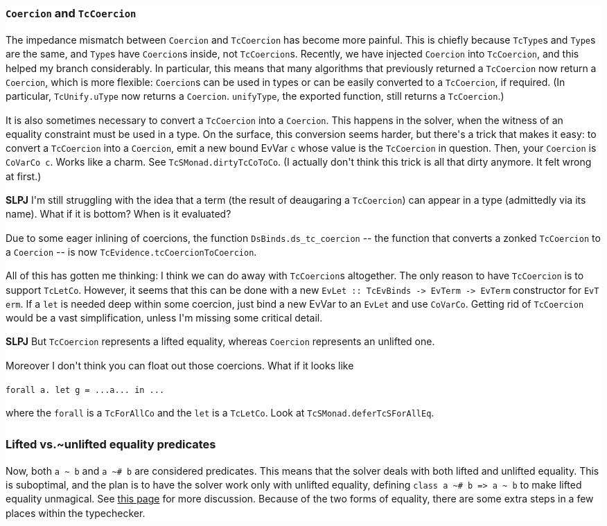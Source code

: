
### `Coercion` and `TcCoercion`



The impedance mismatch between `Coercion` and `TcCoercion` has become more painful. This is chiefly because `TcType`s and `Type`s are the same, and `Type`s have `Coercion`s inside, not `TcCoercion`s. Recently, we have injected `Coercion` into `TcCoercion`, and this helped my branch considerably. In particular, this means that many algorithms that previously returned a `TcCoercion` now return a `Coercion`, which is more flexible: `Coercion`s can be used in types or can be easily converted to a `TcCoercion`, if required. (In particular, `TcUnify.uType` now returns a `Coercion`. `unifyType`, the exported function, still returns a `TcCoercion`.)



It is also sometimes necessary to convert a `TcCoercion` into a `Coercion`. This happens in the solver, when the witness of an equality constraint must be used in a type. On the surface, this conversion seems harder, but there's a trick that makes it easy: to convert a `TcCoercion` into a `Coercion`, emit a new bound EvVar `c` whose value is the `TcCoercion` in question. Then, your `Coercion` is `CoVarCo c`. Works like a charm. See `TcSMonad.dirtyTcCoToCo`. (I actually don't think this trick is all that dirty anymore. It felt wrong at first.)



**SLPJ** I'm still struggling with the idea that a term (the result of deaugaring a `TcCoercion`) can appear in a type (admittedly via its name).  What if it is bottom?  When is it evaluated?



Due to some eager inlining of coercions, the function `DsBinds.ds_tc_coercion` -- the function that converts a zonked `TcCoercion` to a `Coercion` -- is now `TcEvidence.tcCoercionToCoercion`.



All of this has gotten me thinking: I think we can do away with `TcCoercion`s altogether. The only reason to have `TcCoercion` is to support `TcLetCo`. However, it seems that this can be done with a new `EvLet :: TcEvBinds -> EvTerm -> EvTerm` constructor for `EvTerm`. If a `let` is needed deep within some coercion, just bind a new EvVar to an `EvLet` and use `CoVarCo`. Getting rid of `TcCoercion` would be a vast simplification, unless I'm missing some critical detail.



**SLPJ** But `TcCoercion` represents a lifted equality, whereas `Coercion` represents an unlifted one.



Moreover I don't think you can float out those coercions. What if it looks like


```wiki
forall a. let g = ...a... in ... 
```


where the `forall` is a `TcForAllCo` and the `let` is a `TcLetCo`.  Look at `TcSMonad.deferTcSForAllEq`.


### Lifted vs.\~unlifted equality predicates



Now, both `a ~ b` and `a ~# b` are considered predicates. This means that the solver deals with both lifted and unlifted equality. This is suboptimal, and the plan is to have the solver work only with unlifted equality, defining `class a ~# b => a ~ b` to make lifted equality unmagical. See [this page](dependent-haskell/internal#) for more discussion. Because of the two forms of equality, there are some extra steps in a few places within the typechecker.
